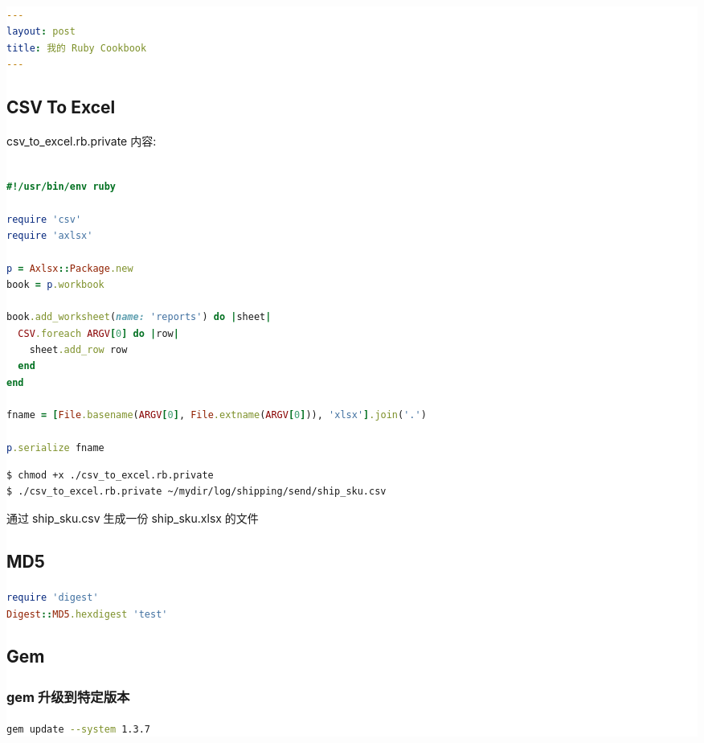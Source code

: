 ```yaml
---
layout: post
title: 我的 Ruby Cookbook
---
```


## CSV To Excel

csv\_to\_excel.rb.private 内容:

~~~ruby

#!/usr/bin/env ruby

require 'csv'
require 'axlsx'

p = Axlsx::Package.new
book = p.workbook

book.add_worksheet(name: 'reports') do |sheet|
  CSV.foreach ARGV[0] do |row|
    sheet.add_row row
  end
end

fname = [File.basename(ARGV[0], File.extname(ARGV[0])), 'xlsx'].join('.')

p.serialize fname

~~~

~~~bash
$ chmod +x ./csv_to_excel.rb.private
$ ./csv_to_excel.rb.private ~/mydir/log/shipping/send/ship_sku.csv
~~~
通过 ship\_sku.csv 生成一份 ship\_sku.xlsx 的文件


## MD5

~~~ruby
require 'digest'
Digest::MD5.hexdigest 'test'
~~~

## Gem

### gem 升级到特定版本

~~~bash
gem update --system 1.3.7
~~~
